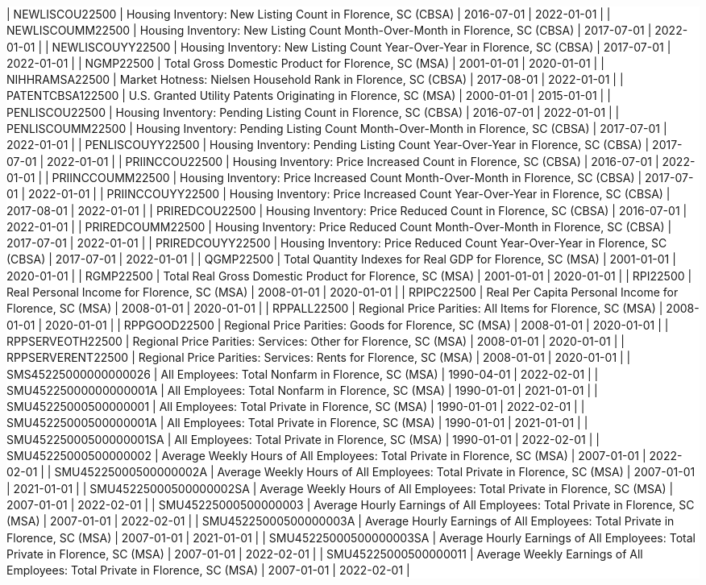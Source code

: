| NEWLISCOU22500            | Housing Inventory: New Listing Count in Florence, SC (CBSA)                                     | 2016-07-01          | 2022-01-01        |
| NEWLISCOUMM22500          | Housing Inventory: New Listing Count Month-Over-Month in Florence, SC (CBSA)                    | 2017-07-01          | 2022-01-01        |
| NEWLISCOUYY22500          | Housing Inventory: New Listing Count Year-Over-Year in Florence, SC (CBSA)                      | 2017-07-01          | 2022-01-01        |
| NGMP22500                 | Total Gross Domestic Product for Florence, SC (MSA)                                             | 2001-01-01          | 2020-01-01        |
| NIHHRAMSA22500            | Market Hotness: Nielsen Household Rank in Florence, SC (CBSA)                                   | 2017-08-01          | 2022-01-01        |
| PATENTCBSA122500          | U.S. Granted Utility Patents Originating in Florence, SC (MSA)                                  | 2000-01-01          | 2015-01-01        |
| PENLISCOU22500            | Housing Inventory: Pending Listing Count in Florence, SC (CBSA)                                 | 2016-07-01          | 2022-01-01        |
| PENLISCOUMM22500          | Housing Inventory: Pending Listing Count Month-Over-Month in Florence, SC (CBSA)                | 2017-07-01          | 2022-01-01        |
| PENLISCOUYY22500          | Housing Inventory: Pending Listing Count Year-Over-Year in Florence, SC (CBSA)                  | 2017-07-01          | 2022-01-01        |
| PRIINCCOU22500            | Housing Inventory: Price Increased Count in Florence, SC (CBSA)                                 | 2016-07-01          | 2022-01-01        |
| PRIINCCOUMM22500          | Housing Inventory: Price Increased Count Month-Over-Month in Florence, SC (CBSA)                | 2017-07-01          | 2022-01-01        |
| PRIINCCOUYY22500          | Housing Inventory: Price Increased Count Year-Over-Year in Florence, SC (CBSA)                  | 2017-08-01          | 2022-01-01        |
| PRIREDCOU22500            | Housing Inventory: Price Reduced Count in Florence, SC (CBSA)                                   | 2016-07-01          | 2022-01-01        |
| PRIREDCOUMM22500          | Housing Inventory: Price Reduced Count Month-Over-Month in Florence, SC (CBSA)                  | 2017-07-01          | 2022-01-01        |
| PRIREDCOUYY22500          | Housing Inventory: Price Reduced Count Year-Over-Year in Florence, SC (CBSA)                    | 2017-07-01          | 2022-01-01        |
| QGMP22500                 | Total Quantity Indexes for Real GDP for Florence, SC (MSA)                                      | 2001-01-01          | 2020-01-01        |
| RGMP22500                 | Total Real Gross Domestic Product for Florence, SC (MSA)                                        | 2001-01-01          | 2020-01-01        |
| RPI22500                  | Real Personal Income for Florence, SC (MSA)                                                     | 2008-01-01          | 2020-01-01        |
| RPIPC22500                | Real Per Capita Personal Income for Florence, SC (MSA)                                          | 2008-01-01          | 2020-01-01        |
| RPPALL22500               | Regional Price Parities: All Items for Florence, SC (MSA)                                       | 2008-01-01          | 2020-01-01        |
| RPPGOOD22500              | Regional Price Parities: Goods for Florence, SC (MSA)                                           | 2008-01-01          | 2020-01-01        |
| RPPSERVEOTH22500          | Regional Price Parities: Services: Other for Florence, SC (MSA)                                 | 2008-01-01          | 2020-01-01        |
| RPPSERVERENT22500         | Regional Price Parities: Services: Rents for Florence, SC (MSA)                                 | 2008-01-01          | 2020-01-01        |
| SMS45225000000000026      | All Employees: Total Nonfarm in Florence, SC (MSA)                                              | 1990-04-01          | 2022-02-01        |
| SMU45225000000000001A     | All Employees: Total Nonfarm in Florence, SC (MSA)                                              | 1990-01-01          | 2021-01-01        |
| SMU45225000500000001      | All Employees: Total Private in Florence, SC (MSA)                                              | 1990-01-01          | 2022-02-01        |
| SMU45225000500000001A     | All Employees: Total Private in Florence, SC (MSA)                                              | 1990-01-01          | 2021-01-01        |
| SMU45225000500000001SA    | All Employees: Total Private in Florence, SC (MSA)                                              | 1990-01-01          | 2022-02-01        |
| SMU45225000500000002      | Average Weekly Hours of All Employees: Total Private in Florence, SC (MSA)                      | 2007-01-01          | 2022-02-01        |
| SMU45225000500000002A     | Average Weekly Hours of All Employees: Total Private in Florence, SC (MSA)                      | 2007-01-01          | 2021-01-01        |
| SMU45225000500000002SA    | Average Weekly Hours of All Employees: Total Private in Florence, SC (MSA)                      | 2007-01-01          | 2022-02-01        |
| SMU45225000500000003      | Average Hourly Earnings of All Employees: Total Private in Florence, SC (MSA)                   | 2007-01-01          | 2022-02-01        |
| SMU45225000500000003A     | Average Hourly Earnings of All Employees: Total Private in Florence, SC (MSA)                   | 2007-01-01          | 2021-01-01        |
| SMU45225000500000003SA    | Average Hourly Earnings of All Employees: Total Private in Florence, SC (MSA)                   | 2007-01-01          | 2022-02-01        |
| SMU45225000500000011      | Average Weekly Earnings of All Employees: Total Private in Florence, SC (MSA)                   | 2007-01-01          | 2022-02-01        |